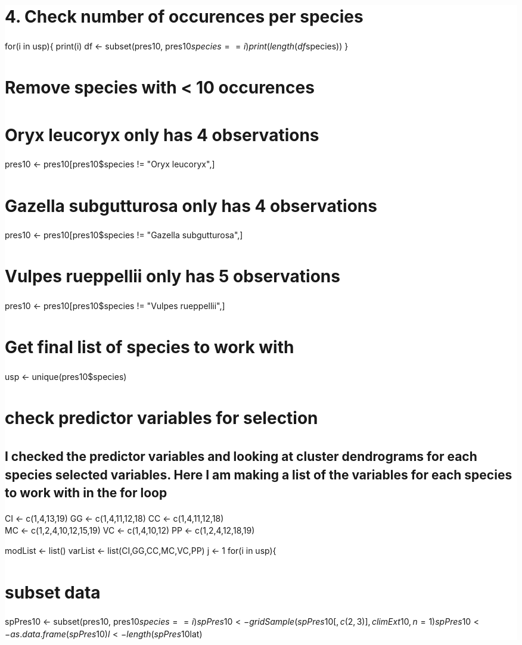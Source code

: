 # 4. Check number of occurences per species

for(i in usp){
  print(i)
  df <- subset(pres10, pres10$species==i)
  print(length(df$species))
}

# Remove species with < 10 occurences
# Oryx leucoryx  only has 4 observations
pres10 <- pres10[pres10$species != "Oryx leucoryx",]
# Gazella subgutturosa only has 4 observations
pres10 <- pres10[pres10$species != "Gazella subgutturosa",]
# Vulpes rueppellii only has 5 observations
pres10 <- pres10[pres10$species != "Vulpes rueppellii",]
# Get final list of species to work with
usp <- unique(pres10$species)

# check predictor variables for selection
## I checked the predictor variables and looking at cluster dendrograms for each species selected variables. Here I am making  a list of the variables for each species to work with in the for loop
CI <- c(1,4,13,19)
GG <- c(1,4,11,12,18)
CC <- c(1,4,11,12,18)  
MC <- c(1,2,4,10,12,15,19) 
VC <- c(1,4,10,12)
PP <- c(1,2,4,12,18,19)

modList <- list()
varList <- list(CI,GG,CC,MC,VC,PP)
j <- 1
for(i in usp){
  # subset data
  spPres10 <- subset(pres10, pres10$species==i) 
  spPres10 <- gridSample(spPres10[,c(2,3)], climExt10, n=1)
  spPres10 <- as.data.frame(spPres10)
  l <- length(spPres10$lat)
  